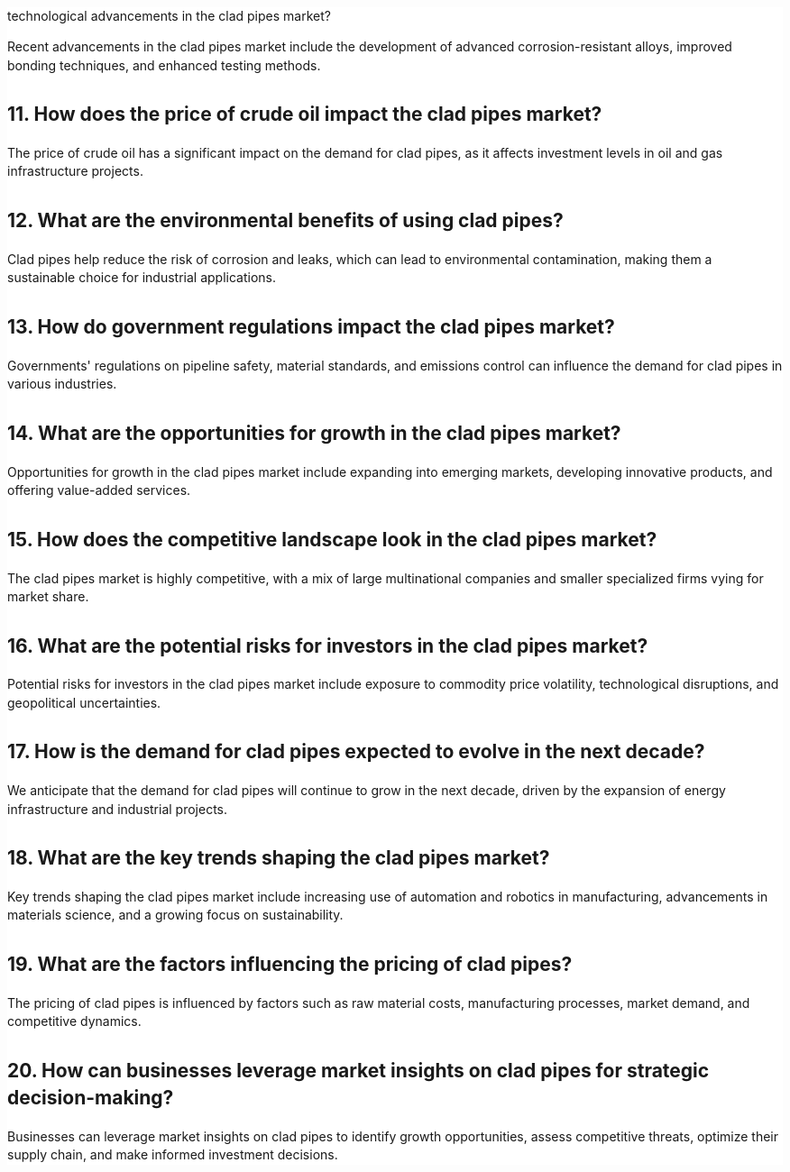 technological advancements in the clad pipes market?</h2><p>Recent advancements in the clad pipes market include the development of advanced corrosion-resistant alloys, improved bonding techniques, and enhanced testing methods.</p><h2>11. How does the price of crude oil impact the clad pipes market?</h2><p>The price of crude oil has a significant impact on the demand for clad pipes, as it affects investment levels in oil and gas infrastructure projects.</p><h2>12. What are the environmental benefits of using clad pipes?</h2><p>Clad pipes help reduce the risk of corrosion and leaks, which can lead to environmental contamination, making them a sustainable choice for industrial applications.</p><h2>13. How do government regulations impact the clad pipes market?</h2><p>Governments' regulations on pipeline safety, material standards, and emissions control can influence the demand for clad pipes in various industries.</p><h2>14. What are the opportunities for growth in the clad pipes market?</h2><p>Opportunities for growth in the clad pipes market include expanding into emerging markets, developing innovative products, and offering value-added services.</p><h2>15. How does the competitive landscape look in the clad pipes market?</h2><p>The clad pipes market is highly competitive, with a mix of large multinational companies and smaller specialized firms vying for market share.</p><h2>16. What are the potential risks for investors in the clad pipes market?</h2><p>Potential risks for investors in the clad pipes market include exposure to commodity price volatility, technological disruptions, and geopolitical uncertainties.</p><h2>17. How is the demand for clad pipes expected to evolve in the next decade?</h2><p>We anticipate that the demand for clad pipes will continue to grow in the next decade, driven by the expansion of energy infrastructure and industrial projects.</p><h2>18. What are the key trends shaping the clad pipes market?</h2><p>Key trends shaping the clad pipes market include increasing use of automation and robotics in manufacturing, advancements in materials science, and a growing focus on sustainability.</p><h2>19. What are the factors influencing the pricing of clad pipes?</h2><p>The pricing of clad pipes is influenced by factors such as raw material costs, manufacturing processes, market demand, and competitive dynamics.</p><h2>20. How can businesses leverage market insights on clad pipes for strategic decision-making?</h2><p>Businesses can leverage market insights on clad pipes to identify growth opportunities, assess competitive threats, optimize their supply chain, and make informed investment decisions.</p></body></html></strong></p>
